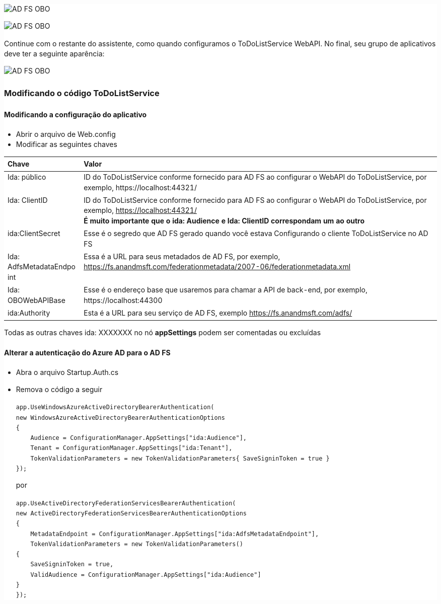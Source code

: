 ![AD FS OBO](media/AD-FS-On-behalf-of-Authentication-in-Windows-Server-2016/ADFS_OBO8.PNG)

![AD FS OBO](media/AD-FS-On-behalf-of-Authentication-in-Windows-Server-2016/ADFS_OBO7.PNG)

Continue com o restante do assistente, como quando configuramos o ToDoListService WebAPI. No final, seu grupo de aplicativos deve ter a seguinte aparência:

![AD FS OBO](media/AD-FS-On-behalf-of-Authentication-in-Windows-Server-2016/ADFS_OBO5.PNG)

### <a name="modifying-the-todolistservice-code"></a>Modificando o código ToDoListService

#### <a name="modifying-the-application-config"></a>Modificando a configuração do aplicativo

* Abrir o arquivo de Web.config
* Modificar as seguintes chaves

| Chave | Valor |
|:-|:-|
| Ida: público | ID do ToDoListService conforme fornecido para AD FS ao configurar o WebAPI do ToDoListService, por exemplo, https://localhost:44321/ |
| Ida: ClientID | ID do ToDoListService conforme fornecido para AD FS ao configurar o WebAPI do ToDoListService, por exemplo, <https://localhost:44321/> </br>**É muito importante que o ida: Audience e Ida: ClientID correspondam um ao outro** |
| ida:ClientSecret | Esse é o segredo que AD FS gerado quando você estava Configurando o cliente ToDoListService no AD FS |
| Ida: AdfsMetadataEndpoint | Essa é a URL para seus metadados de AD FS, por exemplo, https://fs.anandmsft.com/federationmetadata/2007-06/federationmetadata.xml |
| Ida: OBOWebAPIBase | Esse é o endereço base que usaremos para chamar a API de back-end, por exemplo, https://localhost:44300 |
| ida:Authority | Esta é a URL para seu serviço de AD FS, exemplo https://fs.anandmsft.com/adfs/ |

Todas as outras chaves ida: XXXXXXX no nó **appSettings** podem ser comentadas ou excluídas

#### <a name="change-authentication-from-azure-ad-to-ad-fs"></a>Alterar a autenticação do Azure AD para o AD FS

* Abra o arquivo Startup.Auth.cs
* Remova o código a seguir

    ```
    app.UseWindowsAzureActiveDirectoryBearerAuthentication(
    new WindowsAzureActiveDirectoryBearerAuthenticationOptions
    {
        Audience = ConfigurationManager.AppSettings["ida:Audience"],
        Tenant = ConfigurationManager.AppSettings["ida:Tenant"],
        TokenValidationParameters = new TokenValidationParameters{ SaveSigninToken = true }
    });
    ```

    por

    ```
    app.UseActiveDirectoryFederationServicesBearerAuthentication(
    new ActiveDirectoryFederationServicesBearerAuthenticationOptions
    {
        MetadataEndpoint = ConfigurationManager.AppSettings["ida:AdfsMetadataEndpoint"],
        TokenValidationParameters = new TokenValidationParameters()
    {
        SaveSigninToken = true,
        ValidAudience = ConfigurationManager.AppSettings["ida:Audience"]
    }
    });
    ```
